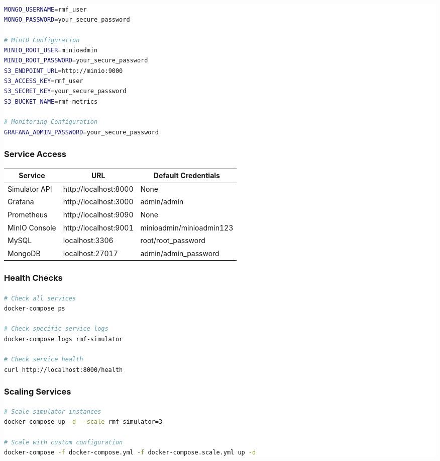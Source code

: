 ```bash
MONGO_USERNAME=rmf_user
MONGO_PASSWORD=your_secure_password

# MinIO Configuration
MINIO_ROOT_USER=minioadmin
MINIO_ROOT_PASSWORD=your_secure_password
S3_ENDPOINT_URL=http://minio:9000
S3_ACCESS_KEY=rmf_user
S3_SECRET_KEY=your_secure_password
S3_BUCKET_NAME=rmf-metrics

# Monitoring Configuration
GRAFANA_ADMIN_PASSWORD=your_secure_password
```

### Service Access

| Service | URL | Default Credentials |
|---------|-----|-------------------|
| Simulator API | http://localhost:8000 | None |
| Grafana | http://localhost:3000 | admin/admin |
| Prometheus | http://localhost:9090 | None |
| MinIO Console | http://localhost:9001 | minioadmin/minioadmin123 |
| MySQL | localhost:3306 | root/root_password |
| MongoDB | localhost:27017 | admin/admin_password |

### Health Checks

```bash
# Check all services
docker-compose ps

# Check specific service logs
docker-compose logs rmf-simulator

# Check service health
curl http://localhost:8000/health
```

### Scaling Services

```bash
# Scale simulator instances
docker-compose up -d --scale rmf-simulator=3

# Scale with custom configuration
docker-compose -f docker-compose.yml -f docker-compose.scale.yml up -d
```
